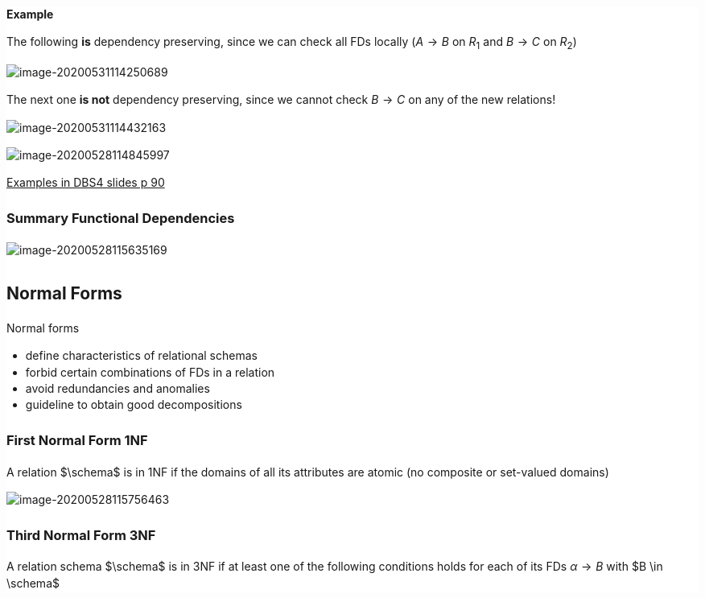 

**Example**

The following **is** dependency preserving, since we can check all FDs locally ($A\to B$ on $R_1$ and $B\to C$ on $R_2$)

![image-20200531114250689](images/04-relational-database-theory/image-20200531114250689.png)

The next one **is not** dependency preserving, since we cannot check $B\to C$ on any of the new relations!

![image-20200531114432163](images/04-relational-database-theory/image-20200531114432163.png)









![image-20200528114845997](images/04-relational-database-theory/image-20200528114845997.png)



[Examples in DBS4 slides p 90](https://www.moodle.aau.dk/pluginfile.php/1979144/mod_resource/content/0/DBS-norm-csj-2.pdf#page=90)



### Summary Functional Dependencies

![image-20200528115635169](images/04-relational-database-theory/image-20200528115635169.png)





## Normal Forms

Normal forms

* define characteristics of relational schemas
* forbid certain combinations of FDs in a relation
* avoid redundancies and anomalies
* guideline to obtain good decompositions



### First Normal Form 1NF

A relation $\schema$ is in 1NF if the domains of all its attributes are atomic (no composite or set-valued domains)

![image-20200528115756463](images/04-relational-database-theory/image-20200528115756463.png)

### Third Normal Form 3NF

A relation schema $\schema$ is in 3NF if at least one of the following conditions holds for each of its FDs $\alpha \to B$ with $B \in \schema$

